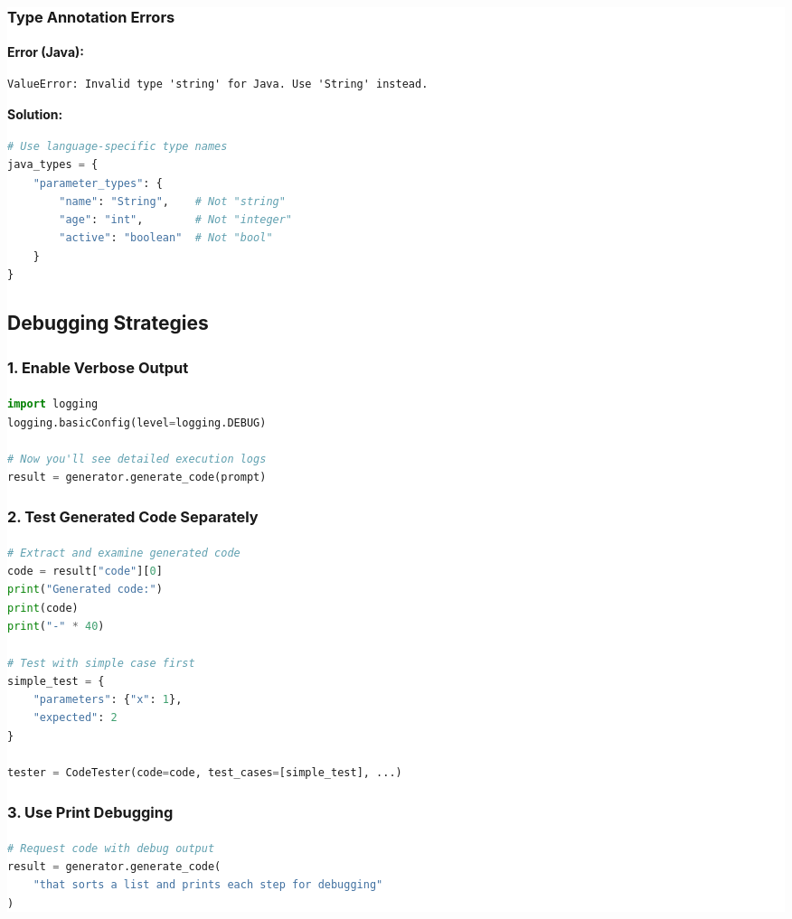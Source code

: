 ### Type Annotation Errors

**Error (Java):**
```
ValueError: Invalid type 'string' for Java. Use 'String' instead.
```

**Solution:**
```python
# Use language-specific type names
java_types = {
    "parameter_types": {
        "name": "String",    # Not "string"
        "age": "int",        # Not "integer"
        "active": "boolean"  # Not "bool"
    }
}
```

## Debugging Strategies

### 1. Enable Verbose Output

```python
import logging
logging.basicConfig(level=logging.DEBUG)

# Now you'll see detailed execution logs
result = generator.generate_code(prompt)
```

### 2. Test Generated Code Separately

```python
# Extract and examine generated code
code = result["code"][0]
print("Generated code:")
print(code)
print("-" * 40)

# Test with simple case first
simple_test = {
    "parameters": {"x": 1},
    "expected": 2
}

tester = CodeTester(code=code, test_cases=[simple_test], ...)
```

### 3. Use Print Debugging

```python
# Request code with debug output
result = generator.generate_code(
    "that sorts a list and prints each step for debugging"
)
```
